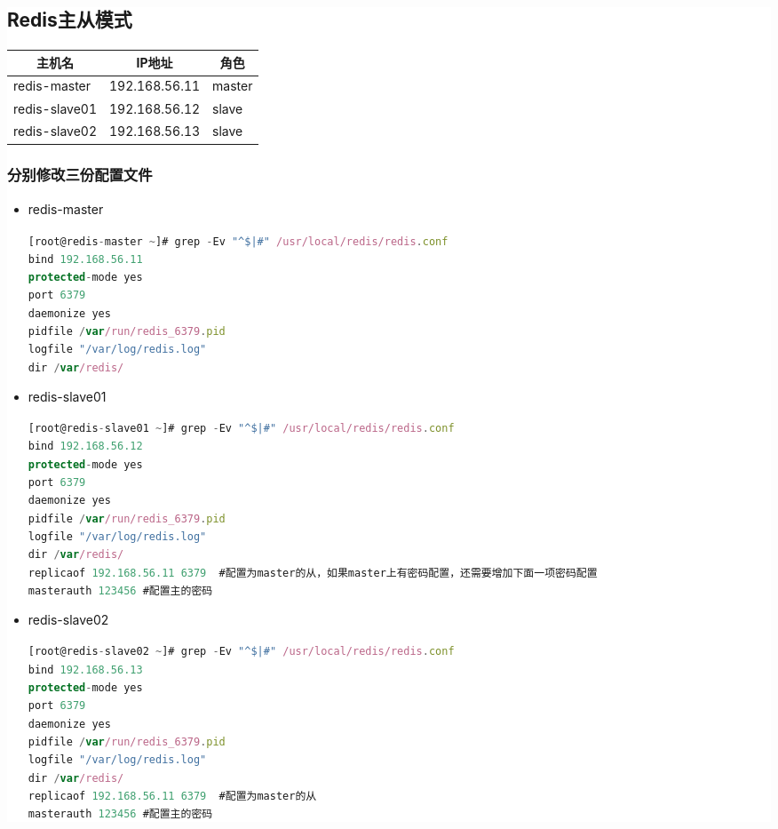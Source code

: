 ## Redis主从模式

| 主机名        | IP地址        | 角色   |
| ------------- | ------------- | ------ |
| redis-master  | 192.168.56.11 | master |
| redis-slave01 | 192.168.56.12 | slave  |
| redis-slave02 | 192.168.56.13 | slave  |

### 分别修改三份配置文件

* redis-master

  ```javascript
  [root@redis-master ~]# grep -Ev "^$|#" /usr/local/redis/redis.conf 
  bind 192.168.56.11
  protected-mode yes
  port 6379
  daemonize yes
  pidfile /var/run/redis_6379.pid
  logfile "/var/log/redis.log"
  dir /var/redis/
  ```

* redis-slave01

  ```javascript
  [root@redis-slave01 ~]# grep -Ev "^$|#" /usr/local/redis/redis.conf
  bind 192.168.56.12
  protected-mode yes
  port 6379
  daemonize yes
  pidfile /var/run/redis_6379.pid
  logfile "/var/log/redis.log"
  dir /var/redis/
  replicaof 192.168.56.11 6379	#配置为master的从，如果master上有密码配置，还需要增加下面一项密码配置
  masterauth 123456	#配置主的密码
  ```

* redis-slave02

  ```javascript
  [root@redis-slave02 ~]# grep -Ev "^$|#" /usr/local/redis/redis.conf
  bind 192.168.56.13
  protected-mode yes
  port 6379
  daemonize yes
  pidfile /var/run/redis_6379.pid
  logfile "/var/log/redis.log"
  dir /var/redis/
  replicaof 192.168.56.11 6379	#配置为master的从
  masterauth 123456	#配置主的密码	
  ```
